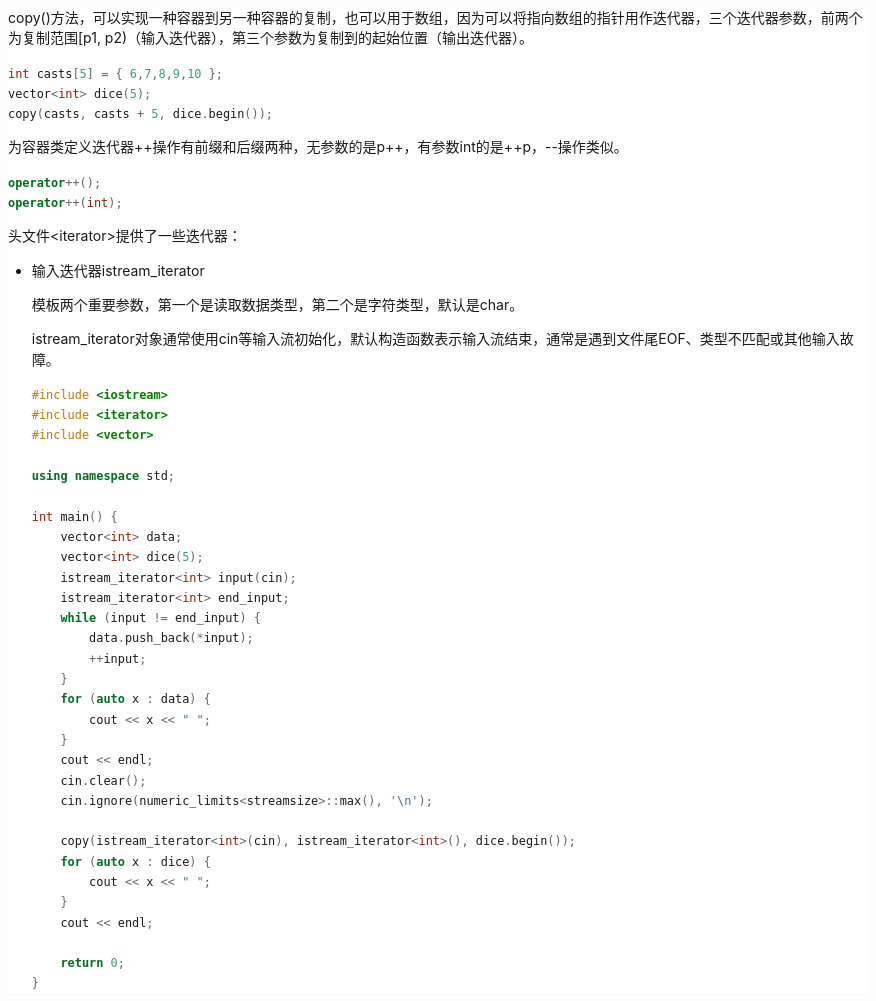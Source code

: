 copy()方法，可以实现一种容器到另一种容器的复制，也可以用于数组，因为可以将指向数组的指针用作迭代器，三个迭代器参数，前两个为复制范围[p1, p2)（输入迭代器），第三个参数为复制到的起始位置（输出迭代器）。

```c++
int casts[5] = { 6,7,8,9,10 };
vector<int> dice(5);
copy(casts, casts + 5, dice.begin());
```



为容器类定义迭代器++操作有前缀和后缀两种，无参数的是p++，有参数int的是++p，--操作类似。

```c++
operator++();
operator++(int);
```



头文件\<iterator>提供了一些迭代器：

- 输入迭代器istream_iterator

  模板两个重要参数，第一个是读取数据类型，第二个是字符类型，默认是char。

  istream_iterator对象通常使用cin等输入流初始化，默认构造函数表示输入流结束，通常是遇到文件尾EOF、类型不匹配或其他输入故障。

  ```c++
  #include <iostream>
  #include <iterator>
  #include <vector>
  
  using namespace std;
  
  int main() {
      vector<int> data;
      vector<int> dice(5);
      istream_iterator<int> input(cin);
      istream_iterator<int> end_input;
      while (input != end_input) {
          data.push_back(*input);
          ++input;
      }
      for (auto x : data) {
          cout << x << " ";
      }
      cout << endl;
      cin.clear();
      cin.ignore(numeric_limits<streamsize>::max(), '\n');
  
      copy(istream_iterator<int>(cin), istream_iterator<int>(), dice.begin());
      for (auto x : dice) {
          cout << x << " ";
      }
      cout << endl;
  
      return 0;
  }
  ```
